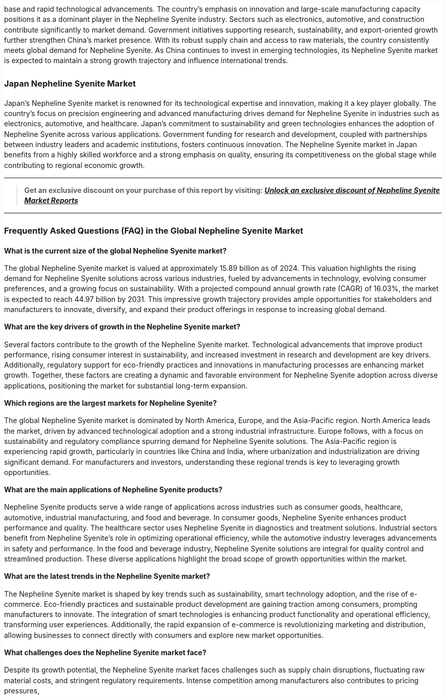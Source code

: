 base and rapid technological advancements. The country&rsquo;s emphasis on innovation and large-scale manufacturing capacity positions it as a dominant player in the Nepheline Syenite industry. Sectors such as electronics, automotive, and construction contribute significantly to market demand. Government initiatives supporting research, sustainability, and export-oriented growth further strengthen China&rsquo;s market presence. With its robust supply chain and access to raw materials, the country consistently meets global demand for Nepheline Syenite. As China continues to invest in emerging technologies, its Nepheline Syenite market is expected to maintain a strong growth trajectory and influence international trends.</p><h3>Japan Nepheline Syenite Market</h3><p>Japan&rsquo;s Nepheline Syenite market is renowned for its technological expertise and innovation, making it a key player globally. The country&rsquo;s focus on precision engineering and advanced manufacturing drives demand for Nepheline Syenite in industries such as electronics, automotive, and healthcare. Japan&rsquo;s commitment to sustainability and green technologies enhances the adoption of Nepheline Syenite across various applications. Government funding for research and development, coupled with partnerships between industry leaders and academic institutions, fosters continuous innovation. The Nepheline Syenite market in Japan benefits from a highly skilled workforce and a strong emphasis on quality, ensuring its competitiveness on the global stage while contributing to regional economic growth.</p><hr /><blockquote><p><strong>Get an exclusive discount on your purchase of this report by visiting: <em><a href="://marketresearchpulse.com/ask-for-discount/55193?utm_source=Github&amp;utm_medium=026">Unlock an exclusive discount of Nepheline Syenite Market Reports</a></em>&nbsp;</strong></p></blockquote><hr /><h3>Frequently Asked Questions (FAQ) in the Global Nepheline Syenite Market</h3><p><strong>What is the current size of the global Nepheline Syenite market?</strong></p><p>The global Nepheline Syenite market is valued at approximately 15.89 billion as of 2024. This valuation highlights the rising demand for Nepheline Syenite solutions across various industries, fueled by advancements in technology, evolving consumer preferences, and a growing focus on sustainability. With a projected compound annual growth rate (CAGR) of 16.03%, the market is expected to reach 44.97 billion by 2031. This impressive growth trajectory provides ample opportunities for stakeholders and manufacturers to innovate, diversify, and expand their product offerings in response to increasing global demand.</p><p><strong>What are the key drivers of growth in the Nepheline Syenite market?</strong></p><p>Several factors contribute to the growth of the Nepheline Syenite market. Technological advancements that improve product performance, rising consumer interest in sustainability, and increased investment in research and development are key drivers. Additionally, regulatory support for eco-friendly practices and innovations in manufacturing processes are enhancing market growth. Together, these factors are creating a dynamic and favorable environment for Nepheline Syenite adoption across diverse applications, positioning the market for substantial long-term expansion.</p><p><strong>Which regions are the largest markets for Nepheline Syenite?</strong></p><p>The global Nepheline Syenite market is dominated by North America, Europe, and the Asia-Pacific region. North America leads the market, driven by advanced technological adoption and a strong industrial infrastructure. Europe follows, with a focus on sustainability and regulatory compliance spurring demand for Nepheline Syenite solutions. The Asia-Pacific region is experiencing rapid growth, particularly in countries like China and India, where urbanization and industrialization are driving significant demand. For manufacturers and investors, understanding these regional trends is key to leveraging growth opportunities.</p><p><strong>What are the main applications of Nepheline Syenite products?</strong></p><p>Nepheline Syenite products serve a wide range of applications across industries such as consumer goods, healthcare, automotive, industrial manufacturing, and food and beverage. In consumer goods, Nepheline Syenite enhances product performance and quality. The healthcare sector uses Nepheline Syenite in diagnostics and treatment solutions. Industrial sectors benefit from Nepheline Syenite&rsquo;s role in optimizing operational efficiency, while the automotive industry leverages advancements in safety and performance. In the food and beverage industry, Nepheline Syenite solutions are integral for quality control and streamlined production. These diverse applications highlight the broad scope of growth opportunities within the market.</p><p><strong>What are the latest trends in the Nepheline Syenite market?</strong></p><p>The Nepheline Syenite market is shaped by key trends such as sustainability, smart technology adoption, and the rise of e-commerce. Eco-friendly practices and sustainable product development are gaining traction among consumers, prompting manufacturers to innovate. The integration of smart technologies is enhancing product functionality and operational efficiency, transforming user experiences. Additionally, the rapid expansion of e-commerce is revolutionizing marketing and distribution, allowing businesses to connect directly with consumers and explore new market opportunities.</p><p><strong>What challenges does the Nepheline Syenite market face?</strong></p><p>Despite its growth potential, the Nepheline Syenite market faces challenges such as supply chain disruptions, fluctuating raw material costs, and stringent regulatory requirements. Intense competition among manufacturers also contributes to pricing pressures,